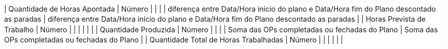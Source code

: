 |     Quantidade de Horas Apontada      |              Número               |                                                                                                                                                        |                    |                                                                                                                                                                      |                           diferença entre Data/Hora início do plano e Data/Hora fim do Plano descontado as paradas                           |                                                                                                                                                                                                                                                                                                                    diferença entre Data/Hora início do plano e Data/Hora fim do Plano descontado as paradas                                                                                                                                                                                                                                                                                                                     |
|      Horas Prevista de Trabalho       |              Número               |                                                                                                                                                        |                    |                                                                                                                                                                      |                                                                                                                                              |                                                                                                                                                                                                                                                                                                                                                                                                                                                                                                                                                                                                                                                                                                                                 |
|         Quantidade Produzida          |              Número               |                                                                                                                                                        |                    |                                                                                                                                                                      |                                                Soma das OPs completadas ou fechadas do Plano                                                 |                                                                                                                                                                                                                                                                                                                                          Soma das OPs completadas ou fechadas do Plano                                                                                                                                                                                                                                                                                                                                          |
| Quantidade Total de Horas Trabalhadas |              Número               |                                                                                                                                                        |                    |                                                                                                                                                                      |                                                                                                                                              |                                                                                                                                                                                                                                                                                                                                                                                                                                                                                                                                                                                                                                                                                                                                 |